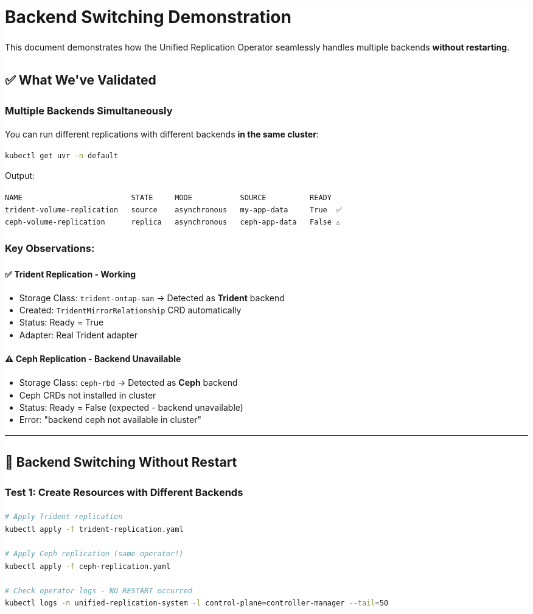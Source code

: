 # Backend Switching Demonstration

This document demonstrates how the Unified Replication Operator seamlessly handles multiple backends **without restarting**.

## ✅ What We've Validated

### **Multiple Backends Simultaneously**

You can run different replications with different backends **in the same cluster**:

```bash
kubectl get uvr -n default
```

Output:
```
NAME                         STATE     MODE           SOURCE          READY
trident-volume-replication   source    asynchronous   my-app-data     True  ✅
ceph-volume-replication      replica   asynchronous   ceph-app-data   False ⚠️
```

### **Key Observations:**

#### ✅ **Trident Replication - Working**
- Storage Class: `trident-ontap-san` → Detected as **Trident** backend
- Created: `TridentMirrorRelationship` CRD automatically
- Status: Ready = True
- Adapter: Real Trident adapter

#### ⚠️ **Ceph Replication - Backend Unavailable**
- Storage Class: `ceph-rbd` → Detected as **Ceph** backend
- Ceph CRDs not installed in cluster
- Status: Ready = False (expected - backend unavailable)
- Error: "backend ceph not available in cluster"

---

## 🎯 **Backend Switching Without Restart**

### **Test 1: Create Resources with Different Backends**

```bash
# Apply Trident replication
kubectl apply -f trident-replication.yaml

# Apply Ceph replication (same operator!)
kubectl apply -f ceph-replication.yaml

# Check operator logs - NO RESTART occurred
kubectl logs -n unified-replication-system -l control-plane=controller-manager --tail=50
```

